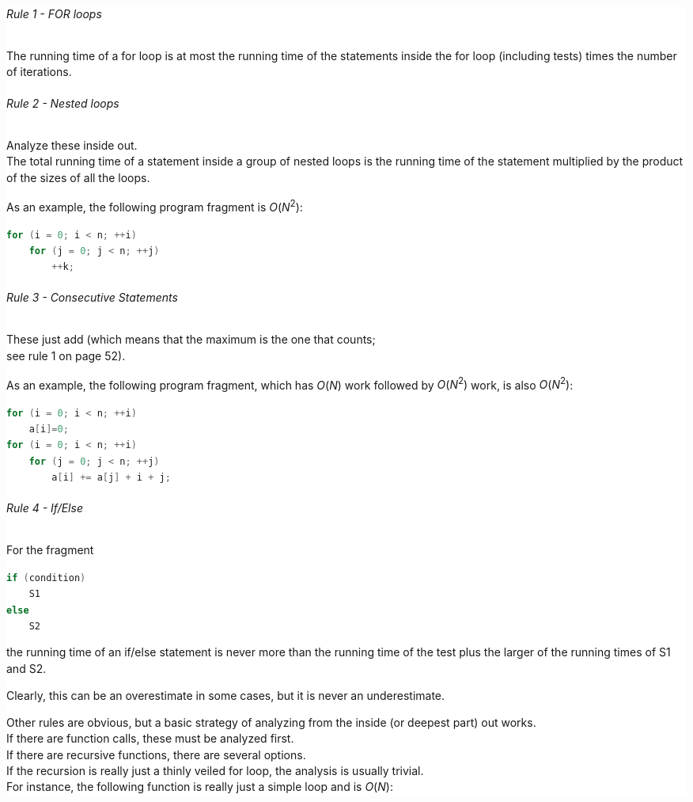 
###### Rule 1 - FOR loops

The running time of a for loop is at most the running time of the statements inside the for loop (including tests) times the number of iterations.


###### Rule 2 - Nested loops

Analyze these inside out.  
The total running time of a statement inside a group of nested loops is the running time of the statement multiplied by the product of the sizes of all the loops.

As an example, the following program fragment is $O(N^2)$:

```cs
for (i = 0; i < n; ++i)
    for (j = 0; j < n; ++j)
        ++k;
```


###### Rule 3 - Consecutive Statements

These just add (which means that the maximum is the one that counts;  
see rule 1 on page 52).

As an example, the following program fragment, which has $O(N)$ work followed by $O(N^2)$ work, is also $O(N^2)$:

```cs
for (i = 0; i < n; ++i)
    a[i]=0;
for (i = 0; i < n; ++i)
    for (j = 0; j < n; ++j)
        a[i] += a[j] + i + j;
```


###### Rule 4 - If/Else

For the fragment

```cs
if (condition)
    S1
else
    S2
```

the running time of an if/else statement is never more than the running time of the test plus the larger of the running times of S1 and S2.

Clearly, this can be an overestimate in some cases, but it is never an underestimate.

Other rules are obvious, but a basic strategy of analyzing from the inside (or deepest part) out works.  
If there are function calls, these must be analyzed first.  
If there are recursive functions, there are several options.  
If the recursion is really just a thinly veiled for loop, the analysis is usually trivial.  
For instance, the following function is really just a simple loop and is $O(N)$:
